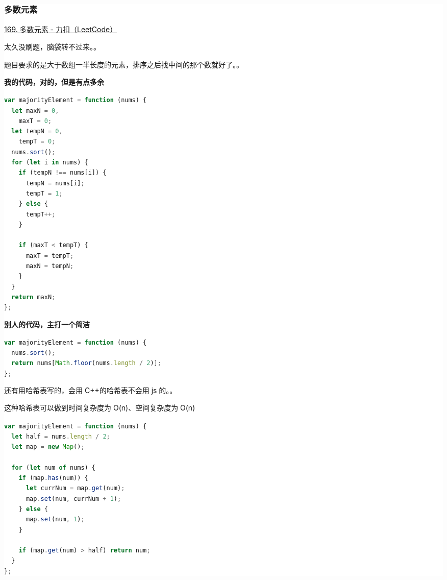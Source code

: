 ### 多数元素

[169. 多数元素 - 力扣（LeetCode）](https://leetcode.cn/problems/majority-element/description/?envType=study-plan-v2&envId=top-interview-150)

太久没刷题，脑袋转不过来。。

题目要求的是大于数组一半长度的元素，排序之后找中间的那个数就好了。。

**我的代码，对的，但是有点多余**

```js
var majorityElement = function (nums) {
  let maxN = 0,
    maxT = 0;
  let tempN = 0,
    tempT = 0;
  nums.sort();
  for (let i in nums) {
    if (tempN !== nums[i]) {
      tempN = nums[i];
      tempT = 1;
    } else {
      tempT++;
    }

    if (maxT < tempT) {
      maxT = tempT;
      maxN = tempN;
    }
  }
  return maxN;
};
```

**别人的代码，主打一个简洁**

```js
var majorityElement = function (nums) {
  nums.sort();
  return nums[Math.floor(nums.length / 2)];
};
```

还有用哈希表写的，会用 C++的哈希表不会用 js 的。。

这种哈希表可以做到时间复杂度为 O(n)、空间复杂度为 O(n)

```js
var majorityElement = function (nums) {
  let half = nums.length / 2;
  let map = new Map();

  for (let num of nums) {
    if (map.has(num)) {
      let currNum = map.get(num);
      map.set(num, currNum + 1);
    } else {
      map.set(num, 1);
    }

    if (map.get(num) > half) return num;
  }
};
```
